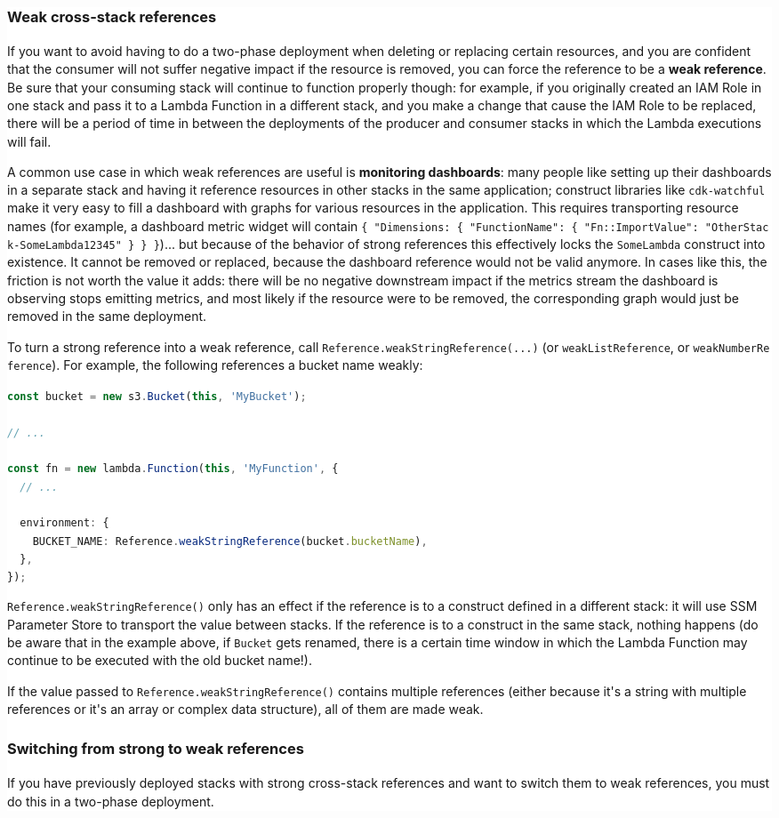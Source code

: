 ### Weak cross-stack references

If you want to avoid having to do a two-phase deployment when deleting or replacing certain resources, and you are confident that the consumer will not suffer negative impact if the resource is removed, you can force the reference to be a **weak reference**. Be sure that your consuming stack will continue to function properly though: for example, if you originally created an IAM Role in one stack and pass it to a Lambda Function in a different stack, and you make a change that cause the IAM Role to be replaced, there will be a period of time in between the deployments of the producer and consumer stacks in which the Lambda executions will fail.

A common use case in which weak references are useful is **monitoring dashboards**: many people like setting up their dashboards in a separate stack and having it reference resources in other stacks in the same application; construct libraries like `cdk-watchful` make it very easy to fill a dashboard with graphs for various resources in the application. This requires transporting resource names (for example, a dashboard metric widget will contain `{ "Dimensions: { "FunctionName": { "Fn::ImportValue": "OtherStack-SomeLambda12345" } } }`)... but because of the behavior of strong references this effectively locks the `SomeLambda` construct into existence. It cannot be removed or replaced, because the dashboard reference would not be valid anymore. In cases like this, the friction is not worth the value it adds: there will be no negative downstream impact if the metrics stream the dashboard is observing stops emitting metrics, and most likely if the resource were to be removed, the corresponding graph would just be removed in the same deployment.

To turn a strong reference into a weak reference, call `Reference.weakStringReference(...)` (or `weakListReference`, or `weakNumberReference`). For example, the following references a bucket name weakly:

```ts
const bucket = new s3.Bucket(this, 'MyBucket');

// ...

const fn = new lambda.Function(this, 'MyFunction', {
  // ...

  environment: {
    BUCKET_NAME: Reference.weakStringReference(bucket.bucketName),
  },
});
```

`Reference.weakStringReference()` only has an effect if the reference is to a construct defined in a different stack: it will use SSM Parameter Store to transport the value between stacks. If the reference is to a construct in the same stack, nothing happens (do be aware that in the example above, if `Bucket` gets renamed, there is a certain time window in which the Lambda Function may continue to be executed with the old bucket name!).

If the value passed to `Reference.weakStringReference()` contains multiple references (either because it's a string with multiple references or it's an array or complex data structure), all of them are made weak.

### Switching from strong to weak references

If you have previously deployed stacks with strong cross-stack references and want to switch them to weak references, you must do this in a two-phase deployment.

